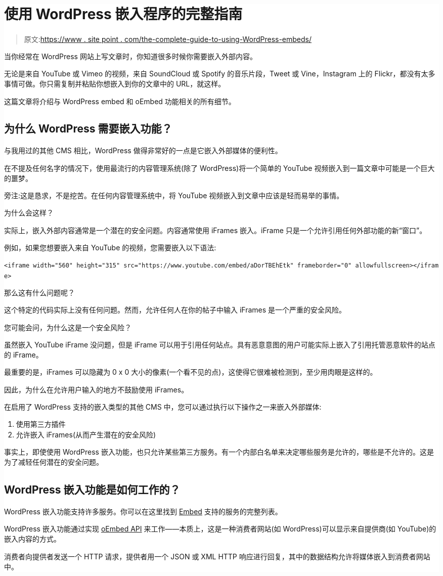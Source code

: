 # 使用 WordPress 嵌入程序的完整指南

> 原文:[https://www . site point . com/the-complete-guide-to-using-WordPress-embeds/](https://www.sitepoint.com/the-complete-guide-to-using-wordpress-embeds/)

当你经常在 WordPress 网站上写文章时，你知道很多时候你需要嵌入外部内容。

无论是来自 YouTube 或 Vimeo 的视频，来自 SoundCloud 或 Spotify 的音乐片段，Tweet 或 Vine，Instagram 上的 Flickr，都没有太多事情可做。你只需复制并粘贴你想嵌入到你的文章中的 URL，就这样。

这篇文章将介绍与 WordPress embed 和 oEmbed 功能相关的所有细节。

## 为什么 WordPress 需要嵌入功能？

与我用过的其他 CMS 相比，WordPress 做得非常好的一点是它嵌入外部媒体的便利性。

在不提及任何名字的情况下，使用最流行的内容管理系统(除了 WordPress)将一个简单的 YouTube 视频嵌入到一篇文章中可能是一个巨大的噩梦。

旁注:这是恳求，不是挖苦。在任何内容管理系统中，将 YouTube 视频嵌入到文章中应该是轻而易举的事情。

为什么会这样？

实际上，嵌入外部内容通常是一个潜在的安全问题。内容通常使用 iFrames 嵌入。iFrame 只是一个允许引用任何外部功能的新“窗口”。

例如，如果您想要嵌入来自 YouTube 的视频，您需要嵌入以下语法:

```
<iframe width="560" height="315" src="https://www.youtube.com/embed/aDorTBEhEtk" frameborder="0" allowfullscreen></iframe>
```

那么这有什么问题呢？

这个特定的代码实际上没有任何问题。然而，允许任何人在你的帖子中输入 iFrames 是一个严重的安全风险。

您可能会问，为什么这是一个安全风险？

虽然嵌入 YouTube iFrame 没问题，但是 iFrame 可以用于引用任何站点。具有恶意意图的用户可能实际上嵌入了引用托管恶意软件的站点的 iFrame。

最重要的是，iFrames 可以隐藏为 0 x 0 大小的像素(一个看不见的点)，这使得它很难被检测到，至少用肉眼是这样的。

因此，为什么在允许用户输入的地方不鼓励使用 iFrames。

在启用了 WordPress 支持的嵌入类型的其他 CMS 中，您可以通过执行以下操作之一来嵌入外部媒体:

1.  使用第三方插件
2.  允许嵌入 iFrames(从而产生潜在的安全风险)

事实上，即使使用 WordPress 嵌入功能，也只允许某些第三方服务。有一个内部白名单来决定哪些服务是允许的，哪些是不允许的。这是为了减轻任何潜在的安全问题。

## WordPress 嵌入功能是如何工作的？

WordPress 嵌入功能支持许多服务。你可以在这里找到 [Embed](https://codex.wordpress.org/Embed_Shortcode) 支持的服务的完整列表。

WordPress 嵌入功能通过实现 [oEmbed API](http://oembed.com/) 来工作——本质上，这是一种消费者网站(如 WordPress)可以显示来自提供商(如 YouTube)的嵌入内容的方式。

消费者向提供者发送一个 HTTP 请求，提供者用一个 JSON 或 XML HTTP 响应进行回复，其中的数据结构允许将媒体嵌入到消费者网站中。
